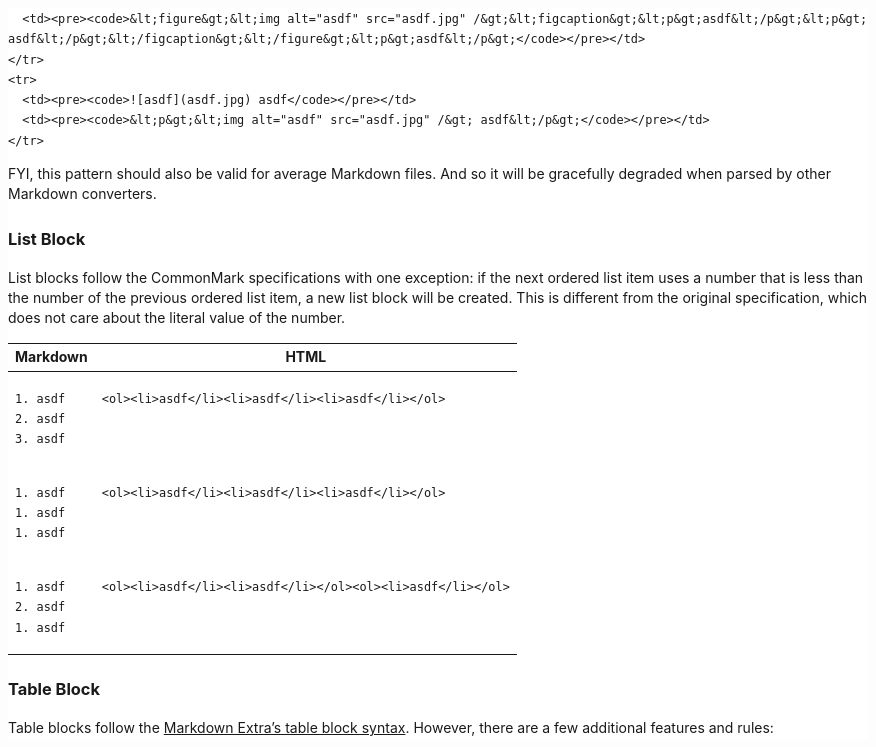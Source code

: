       <td><pre><code>&lt;figure&gt;&lt;img alt="asdf" src="asdf.jpg" /&gt;&lt;figcaption&gt;&lt;p&gt;asdf&lt;/p&gt;&lt;p&gt;asdf&lt;/p&gt;&lt;/figcaption&gt;&lt;/figure&gt;&lt;p&gt;asdf&lt;/p&gt;</code></pre></td>
    </tr>
    <tr>
      <td><pre><code>![asdf](asdf.jpg) asdf</code></pre></td>
      <td><pre><code>&lt;p&gt;&lt;img alt="asdf" src="asdf.jpg" /&gt; asdf&lt;/p&gt;</code></pre></td>
    </tr>
  </tbody>
</table>

FYI, this pattern should also be valid for average Markdown files. And so it will be gracefully degraded when parsed by
other Markdown converters.

### List Block

List blocks follow the CommonMark specifications with one exception: if the next ordered list item uses a number that is
less than the number of the previous ordered list item, a new list block will be created. This is different from the
original specification, which does not care about the literal value of the number.

<table>
  <thead>
    <tr>
      <th>Markdown</th>
      <th>HTML</th>
    </tr>
  </thead>
  <tbody>
    <tr>
      <td><pre><code>1. asdf&#10;2. asdf&#10;3. asdf</code></pre></td>
      <td><pre><code>&lt;ol&gt;&lt;li&gt;asdf&lt;/li&gt;&lt;li&gt;asdf&lt;/li&gt;&lt;li&gt;asdf&lt;/li&gt;&lt;/ol&gt;</code></pre></td>
    </tr>
    <tr>
      <td><pre><code>1. asdf&#10;1. asdf&#10;1. asdf</code></pre></td>
      <td><pre><code>&lt;ol&gt;&lt;li&gt;asdf&lt;/li&gt;&lt;li&gt;asdf&lt;/li&gt;&lt;li&gt;asdf&lt;/li&gt;&lt;/ol&gt;</code></pre></td>
    </tr>
    <tr>
      <td><pre><code>1. asdf&#10;2. asdf&#10;1. asdf</code></pre></td>
      <td><pre><code>&lt;ol&gt;&lt;li&gt;asdf&lt;/li&gt;&lt;li&gt;asdf&lt;/li&gt;&lt;/ol&gt;&lt;ol&gt;&lt;li&gt;asdf&lt;/li&gt;&lt;/ol&gt;</code></pre></td>
    </tr>
  </tbody>
</table>

### Table Block

Table blocks follow the [Markdown Extra’s table block syntax](https://michelf.ca/projects/php-markdown/extra#table).
However, there are a few additional features and rules:
